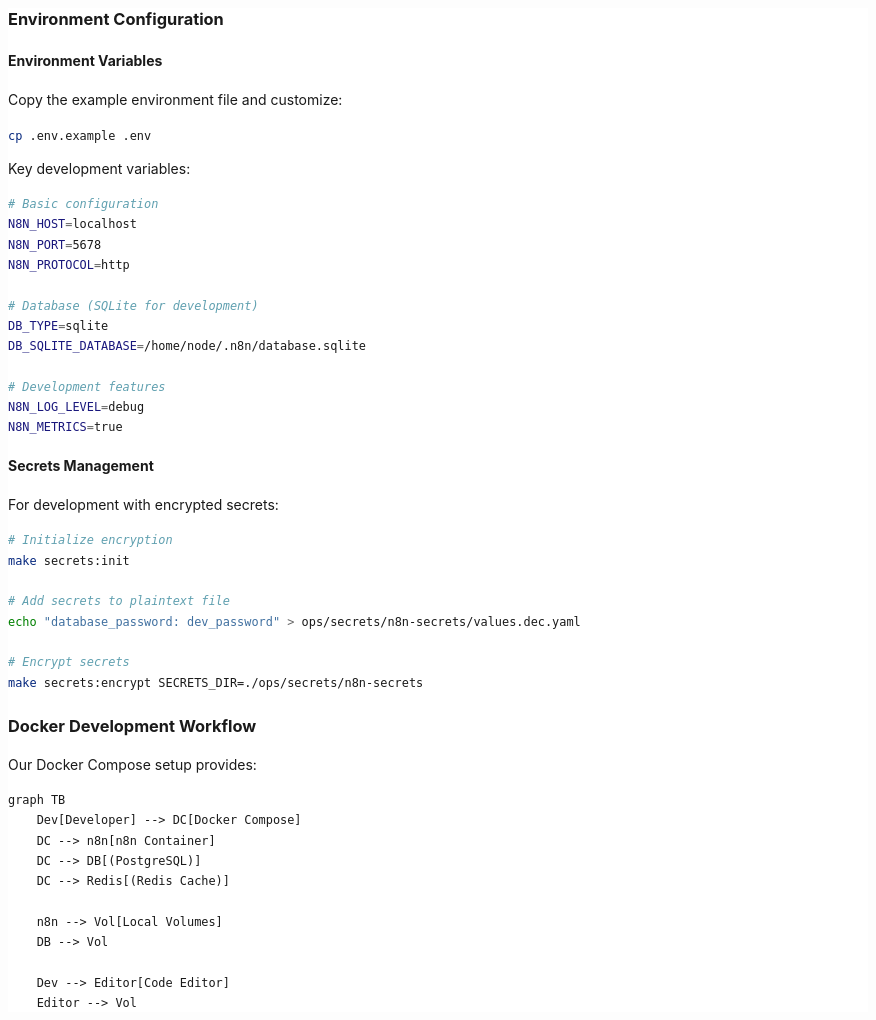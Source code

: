 ### Environment Configuration

#### Environment Variables

Copy the example environment file and customize:

```bash
cp .env.example .env
```

Key development variables:

```bash
# Basic configuration
N8N_HOST=localhost
N8N_PORT=5678
N8N_PROTOCOL=http

# Database (SQLite for development)
DB_TYPE=sqlite
DB_SQLITE_DATABASE=/home/node/.n8n/database.sqlite

# Development features
N8N_LOG_LEVEL=debug
N8N_METRICS=true
```

#### Secrets Management

For development with encrypted secrets:

```bash
# Initialize encryption
make secrets:init

# Add secrets to plaintext file
echo "database_password: dev_password" > ops/secrets/n8n-secrets/values.dec.yaml

# Encrypt secrets
make secrets:encrypt SECRETS_DIR=./ops/secrets/n8n-secrets
```

### Docker Development Workflow

Our Docker Compose setup provides:

```mermaid
graph TB
    Dev[Developer] --> DC[Docker Compose]
    DC --> n8n[n8n Container]
    DC --> DB[(PostgreSQL)]
    DC --> Redis[(Redis Cache)]
    
    n8n --> Vol[Local Volumes]
    DB --> Vol
    
    Dev --> Editor[Code Editor]
    Editor --> Vol
```
